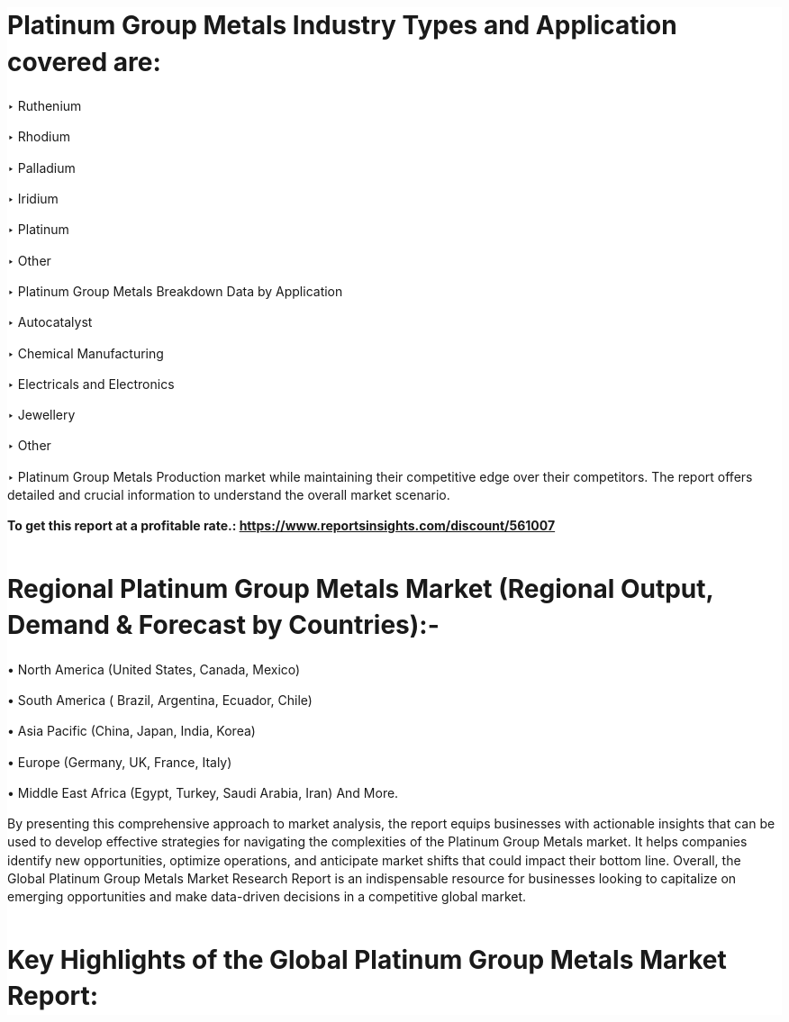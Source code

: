 # <strong>Platinum Group Metals Industry Types and Application covered are:</strong>

‣ Ruthenium

   ‣ Rhodium

   ‣ Palladium

   ‣ Iridium

   ‣ Platinum

   ‣ Other

‣ Platinum Group Metals Breakdown Data by Application

   ‣ Autocatalyst

   ‣ Chemical Manufacturing

   ‣ Electricals and Electronics

   ‣ Jewellery

   ‣ Other

   ‣ Platinum Group Metals Production market while maintaining their competitive edge over their competitors. The report offers detailed and crucial information to understand the overall market scenario.

<strong>To get this report at a profitable rate.: <a href=https://www.reportsinsights.com/discount/561007>https://www.reportsinsights.com/discount/561007</a></strong></font>

# <strong>Regional Platinum Group Metals Market (Regional Output, Demand &amp; Forecast by Countries):-</strong>

• North America (United States, Canada, Mexico)

• South America ( Brazil, Argentina, Ecuador, Chile)

• Asia Pacific (China, Japan, India, Korea)

• Europe (Germany, UK, France, Italy)

• Middle East Africa (Egypt, Turkey, Saudi Arabia, Iran) And More.

By presenting this comprehensive approach to market analysis, the report equips businesses with actionable insights that can be used to develop effective strategies for navigating the complexities of the Platinum Group Metals market. It helps companies identify new opportunities, optimize operations, and anticipate market shifts that could impact their bottom line. Overall, the Global Platinum Group Metals Market Research Report is an indispensable resource for businesses looking to capitalize on emerging opportunities and make data-driven decisions in a competitive global market.

# <strong>Key Highlights of the Global Platinum Group Metals Market Report:</strong>

